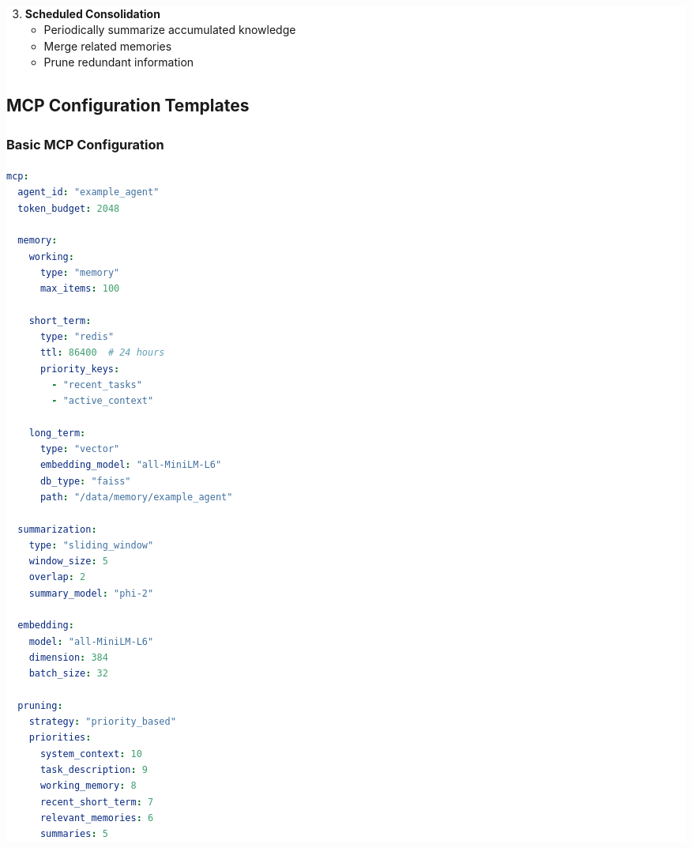 3. **Scheduled Consolidation**
   - Periodically summarize accumulated knowledge
   - Merge related memories
   - Prune redundant information

## MCP Configuration Templates

### Basic MCP Configuration

```yaml
mcp:
  agent_id: "example_agent"
  token_budget: 2048

  memory:
    working:
      type: "memory"
      max_items: 100

    short_term:
      type: "redis"
      ttl: 86400  # 24 hours
      priority_keys:
        - "recent_tasks"
        - "active_context"

    long_term:
      type: "vector"
      embedding_model: "all-MiniLM-L6"
      db_type: "faiss"
      path: "/data/memory/example_agent"

  summarization:
    type: "sliding_window"
    window_size: 5
    overlap: 2
    summary_model: "phi-2"

  embedding:
    model: "all-MiniLM-L6"
    dimension: 384
    batch_size: 32

  pruning:
    strategy: "priority_based"
    priorities:
      system_context: 10
      task_description: 9
      working_memory: 8
      recent_short_term: 7
      relevant_memories: 6
      summaries: 5
```
